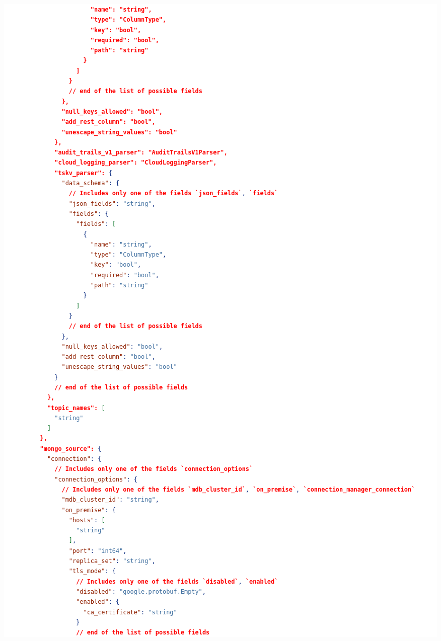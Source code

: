 ```json
                        "name": "string",
                        "type": "ColumnType",
                        "key": "bool",
                        "required": "bool",
                        "path": "string"
                      }
                    ]
                  }
                  // end of the list of possible fields
                },
                "null_keys_allowed": "bool",
                "add_rest_column": "bool",
                "unescape_string_values": "bool"
              },
              "audit_trails_v1_parser": "AuditTrailsV1Parser",
              "cloud_logging_parser": "CloudLoggingParser",
              "tskv_parser": {
                "data_schema": {
                  // Includes only one of the fields `json_fields`, `fields`
                  "json_fields": "string",
                  "fields": {
                    "fields": [
                      {
                        "name": "string",
                        "type": "ColumnType",
                        "key": "bool",
                        "required": "bool",
                        "path": "string"
                      }
                    ]
                  }
                  // end of the list of possible fields
                },
                "null_keys_allowed": "bool",
                "add_rest_column": "bool",
                "unescape_string_values": "bool"
              }
              // end of the list of possible fields
            },
            "topic_names": [
              "string"
            ]
          },
          "mongo_source": {
            "connection": {
              // Includes only one of the fields `connection_options`
              "connection_options": {
                // Includes only one of the fields `mdb_cluster_id`, `on_premise`, `connection_manager_connection`
                "mdb_cluster_id": "string",
                "on_premise": {
                  "hosts": [
                    "string"
                  ],
                  "port": "int64",
                  "replica_set": "string",
                  "tls_mode": {
                    // Includes only one of the fields `disabled`, `enabled`
                    "disabled": "google.protobuf.Empty",
                    "enabled": {
                      "ca_certificate": "string"
                    }
                    // end of the list of possible fields
```